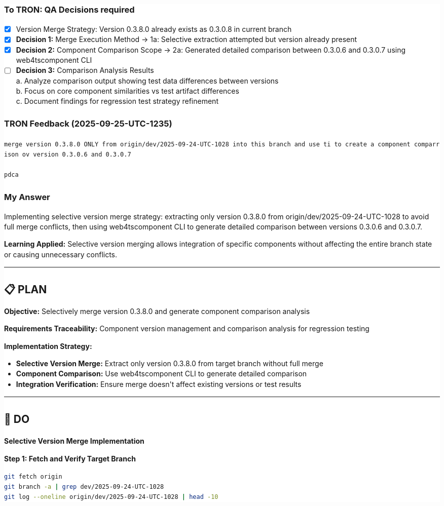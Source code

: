 ### **To TRON: QA Decisions required**
- [x] Version Merge Strategy: Version 0.3.8.0 already exists as 0.3.0.8 in current branch
- [x] **Decision 1:** Merge Execution Method → 1a: Selective extraction attempted but version already present
- [x] **Decision 2:** Component Comparison Scope → 2a: Generated detailed comparison between 0.3.0.6 and 0.3.0.7 using web4tscomponent CLI
- [ ] **Decision 3:** Comparison Analysis Results  
  a. Analyze comparison output showing test data differences between versions  
  b. Focus on core component similarities vs test artifact differences  
  c. Document findings for regression test strategy refinement

### **TRON Feedback (2025-09-25-UTC-1235)**
```quote
merge version 0.3.8.0 ONLY from origin/dev/2025-09-24-UTC-1028 into this branch and use ti to create a component comparrison ov version 0.3.0.6 and 0.3.0.7

pdca
```

### **My Answer**
Implementing selective version merge strategy: extracting only version 0.3.8.0 from origin/dev/2025-09-24-UTC-1028 to avoid full merge conflicts, then using web4tscomponent CLI to generate detailed comparison between versions 0.3.0.6 and 0.3.0.7.

**Learning Applied:** Selective version merging allows integration of specific components without affecting the entire branch state or causing unnecessary conflicts.

---

## **📋 PLAN**

**Objective:** Selectively merge version 0.3.8.0 and generate component comparison analysis

**Requirements Traceability:** Component version management and comparison analysis for regression testing

**Implementation Strategy:**
- **Selective Version Merge:** Extract only version 0.3.8.0 from target branch without full merge
- **Component Comparison:** Use web4tscomponent CLI to generate detailed comparison
- **Integration Verification:** Ensure merge doesn't affect existing versions or test results

---

## **🔧 DO**

**Selective Version Merge Implementation**

**Step 1: Fetch and Verify Target Branch**
```bash
git fetch origin
git branch -a | grep dev/2025-09-24-UTC-1028
git log --oneline origin/dev/2025-09-24-UTC-1028 | head -10
```
